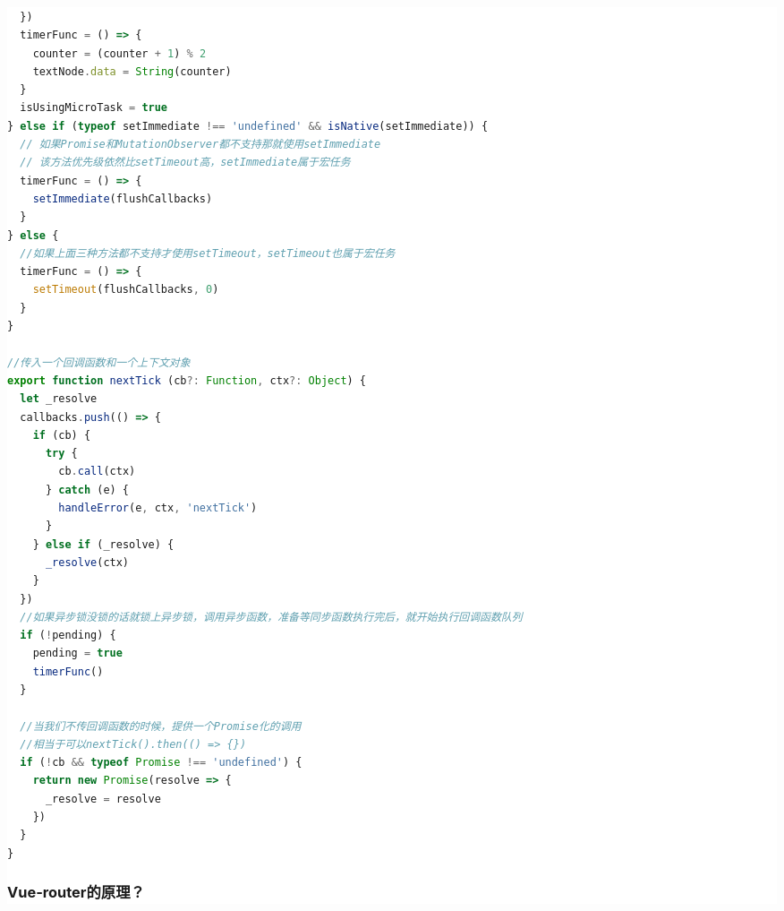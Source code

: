 ```javascript
  })
  timerFunc = () => {
    counter = (counter + 1) % 2
    textNode.data = String(counter)
  }
  isUsingMicroTask = true
} else if (typeof setImmediate !== 'undefined' && isNative(setImmediate)) {
  // 如果Promise和MutationObserver都不支持那就使用setImmediate
  // 该方法优先级依然比setTimeout高，setImmediate属于宏任务
  timerFunc = () => {
    setImmediate(flushCallbacks)
  }
} else {
  //如果上面三种方法都不支持才使用setTimeout，setTimeout也属于宏任务
  timerFunc = () => {
    setTimeout(flushCallbacks, 0)
  }
}

//传入一个回调函数和一个上下文对象
export function nextTick (cb?: Function, ctx?: Object) {
  let _resolve
  callbacks.push(() => {
    if (cb) {
      try {
        cb.call(ctx)
      } catch (e) {
        handleError(e, ctx, 'nextTick')
      }
    } else if (_resolve) {
      _resolve(ctx)
    }
  })
  //如果异步锁没锁的话就锁上异步锁，调用异步函数，准备等同步函数执行完后，就开始执行回调函数队列
  if (!pending) {
    pending = true
    timerFunc()
  }
    
  //当我们不传回调函数的时候，提供一个Promise化的调用
  //相当于可以nextTick().then(() => {})
  if (!cb && typeof Promise !== 'undefined') {
    return new Promise(resolve => {
      _resolve = resolve
    })
  }
}

```

### Vue-router的原理？
